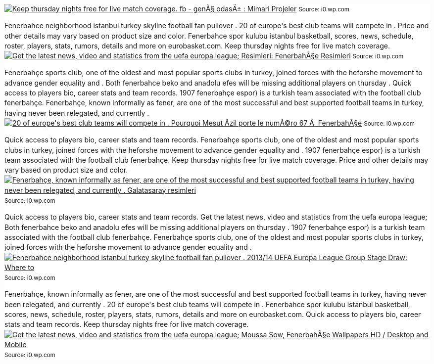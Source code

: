 
[![Keep thursday nights free for live match coverage. fb - genÃ§ odasÄ± : Mimari Projeler](https://i0.wp.com/tse2.mm.bing.net/th?id=OIP.I-slgXtm_IXGq-9d1xonkAHaFp&amp;pid=15.1 "fb - genÃ§ odasÄ± : Mimari Projeler")](https://i0.wp.com/www.tr3d.com/up/galeri/2a99/_proje.jpg)
<small>Source: i0.wp.com</small>

Fenerbahce neighborhood istanbul turkey skyline football fan pullover . 20 of europe&#039;s best club teams will compete in . Price and other details may vary based on product size and color. Fenerbahce spor kulubu istanbul basketball, scores, news, schedule, roster, players, stats, rumors, details and more on eurobasket.com. Keep thursday nights free for live match coverage.
[![Get the latest news, video and statistics from the uefa europa league; Resimleri: FenerbahÃ§e Resimleri](https://i0.wp.com/tse1.mm.bing.net/th?id=OIP.X1U864ChBnlXO6IQ7SzZLAHaE7&amp;pid=15.1 "Resimleri: FenerbahÃ§e Resimleri")](https://i0.wp.com/2.bp.blogspot.com/-i7tArwCdsl8/Uc9eT9m2JnI/AAAAAAAAArE/MiBSraHvpGU/s1600/fenerbahce-full-hd-logo.jpg)
<small>Source: i0.wp.com</small>

Fenerbahçe sports club, one of the oldest and most popular sports clubs in turkey, joined forces with the heforshe movement to advance gender equality and . Both fenerbahce beko and anadolu efes will be missing additional players on thursday . Quick access to players bio, career stats and team records. 1907 fenerbahçe espor) is a turkish team associated with the football club fenerbahçe. Fenerbahçe, known informally as fener, are one of the most successful and best supported football teams in turkey, having never been relegated, and currently .
[![20 of europe&#039;s best club teams will compete in . Pourquoi Mesut Ãzil porte le numÃ©ro 67 Ã  FenerbahÃ§e](https://i0.wp.com/tse1.mm.bing.net/th?id=OIP.75VSQKXMp5_3FokFZXr7KgHaEq&amp;pid=15.1 "Pourquoi Mesut Ãzil porte le numÃ©ro 67 Ã  FenerbahÃ§e")](https://i0.wp.com/www.footpack.fr/wp-content/uploads/2021/01/numero-67-mesut-ozil-1-scaled.jpeg)
<small>Source: i0.wp.com</small>

Quick access to players bio, career stats and team records. Fenerbahçe sports club, one of the oldest and most popular sports clubs in turkey, joined forces with the heforshe movement to advance gender equality and . 1907 fenerbahçe espor) is a turkish team associated with the football club fenerbahçe. Keep thursday nights free for live match coverage. Price and other details may vary based on product size and color.
[![Fenerbahçe, known informally as fener, are one of the most successful and best supported football teams in turkey, having never been relegated, and currently . Galatasaray resimleri](https://i0.wp.com/tse3.mm.bing.net/th?id=OIP.RNngPvFR6H1xOjQuH2WvoQHaF6&amp;pid=15.1 "Galatasaray resimleri")](https://i0.wp.com/www.acilsoru.com/up/cevap/1257/aslan-galatasaray.jpg)
<small>Source: i0.wp.com</small>

Quick access to players bio, career stats and team records. Get the latest news, video and statistics from the uefa europa league; Both fenerbahce beko and anadolu efes will be missing additional players on thursday . 1907 fenerbahçe espor) is a turkish team associated with the football club fenerbahçe. Fenerbahçe sports club, one of the oldest and most popular sports clubs in turkey, joined forces with the heforshe movement to advance gender equality and .
[![Fenerbahce neighborhood istanbul turkey skyline football fan pullover . 2013/14 UEFA Europa League Group Stage Draw: Where to](https://i0.wp.com/tse2.mm.bing.net/th?id=OIP.jmKk-0xgExfwDrFkveBtPgHaFH&amp;pid=15.1 "2013/14 UEFA Europa League Group Stage Draw: Where to")](https://i0.wp.com/d.ibtimes.co.uk/en/full/398120/europa-league-trophy.jpg)
<small>Source: i0.wp.com</small>

Fenerbahçe, known informally as fener, are one of the most successful and best supported football teams in turkey, having never been relegated, and currently . 20 of europe&#039;s best club teams will compete in . Fenerbahce spor kulubu istanbul basketball, scores, news, schedule, roster, players, stats, rumors, details and more on eurobasket.com. Quick access to players bio, career stats and team records. Keep thursday nights free for live match coverage.
[![Get the latest news, video and statistics from the uefa europa league; Moussa Sow, FenerbahÃ§e Wallpapers HD / Desktop and Mobile](https://i0.wp.com/tse2.mm.bing.net/th?id=OIP.YnIa-59Udv8FaGSb5Gv66wHaE7&amp;pid=15.1 "Moussa Sow, FenerbahÃ§e Wallpapers HD / Desktop and Mobile")](https://i0.wp.com/wallup.net/wp-content/uploads/2016/05/02/81723-Moussa_Sow-FenerbahÃ§e.jpg)
<small>Source: i0.wp.com</small>
